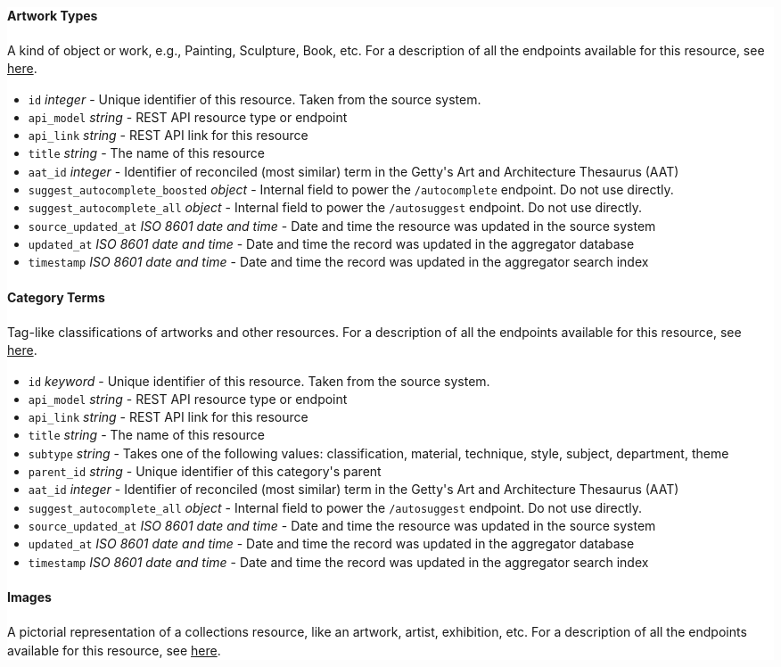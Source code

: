 

#### Artwork Types

A kind of object or work, e.g., Painting, Sculpture, Book, etc. For a description of all the endpoints available for this resource, see [here](#artwork-types).

* `id` *integer* - Unique identifier of this resource. Taken from the source system.
* `api_model` *string* - REST API resource type or endpoint
* `api_link` *string* - REST API link for this resource
* `title` *string* - The name of this resource
* `aat_id` *integer* - Identifier of reconciled (most similar) term in the Getty's Art and Architecture Thesaurus (AAT)
* `suggest_autocomplete_boosted` *object* - Internal field to power the `/autocomplete` endpoint. Do not use directly.
* `suggest_autocomplete_all` *object* - Internal field to power the `/autosuggest` endpoint. Do not use directly.
* `source_updated_at` *ISO 8601 date and time* - Date and time the resource was updated in the source system
* `updated_at` *ISO 8601 date and time* - Date and time the record was updated in the aggregator database
* `timestamp` *ISO 8601 date and time* - Date and time the record was updated in the aggregator search index



#### Category Terms

Tag-like classifications of artworks and other resources. For a description of all the endpoints available for this resource, see [here](#category-terms).

* `id` *keyword* - Unique identifier of this resource. Taken from the source system.
* `api_model` *string* - REST API resource type or endpoint
* `api_link` *string* - REST API link for this resource
* `title` *string* - The name of this resource
* `subtype` *string* - Takes one of the following values: classification, material, technique, style, subject, department, theme
* `parent_id` *string* - Unique identifier of this category's parent
* `aat_id` *integer* - Identifier of reconciled (most similar) term in the Getty's Art and Architecture Thesaurus (AAT)
* `suggest_autocomplete_all` *object* - Internal field to power the `/autosuggest` endpoint. Do not use directly.
* `source_updated_at` *ISO 8601 date and time* - Date and time the resource was updated in the source system
* `updated_at` *ISO 8601 date and time* - Date and time the record was updated in the aggregator database
* `timestamp` *ISO 8601 date and time* - Date and time the record was updated in the aggregator search index



#### Images

A pictorial representation of a collections resource, like an artwork, artist, exhibition, etc. For a description of all the endpoints available for this resource, see [here](#images).

